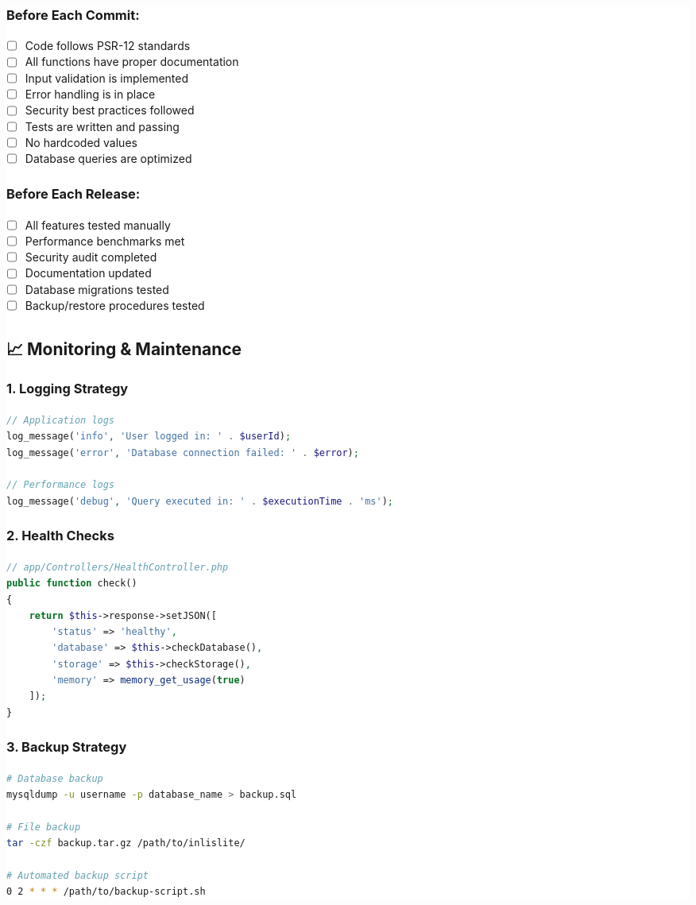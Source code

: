 ### Before Each Commit:
- [ ] Code follows PSR-12 standards
- [ ] All functions have proper documentation
- [ ] Input validation is implemented
- [ ] Error handling is in place
- [ ] Security best practices followed
- [ ] Tests are written and passing
- [ ] No hardcoded values
- [ ] Database queries are optimized

### Before Each Release:
- [ ] All features tested manually
- [ ] Performance benchmarks met
- [ ] Security audit completed
- [ ] Documentation updated
- [ ] Database migrations tested
- [ ] Backup/restore procedures tested

## 📈 Monitoring & Maintenance

### 1. **Logging Strategy**
```php
// Application logs
log_message('info', 'User logged in: ' . $userId);
log_message('error', 'Database connection failed: ' . $error);

// Performance logs
log_message('debug', 'Query executed in: ' . $executionTime . 'ms');
```

### 2. **Health Checks**
```php
// app/Controllers/HealthController.php
public function check()
{
    return $this->response->setJSON([
        'status' => 'healthy',
        'database' => $this->checkDatabase(),
        'storage' => $this->checkStorage(),
        'memory' => memory_get_usage(true)
    ]);
}
```

### 3. **Backup Strategy**
```bash
# Database backup
mysqldump -u username -p database_name > backup.sql

# File backup
tar -czf backup.tar.gz /path/to/inlislite/

# Automated backup script
0 2 * * * /path/to/backup-script.sh
```
